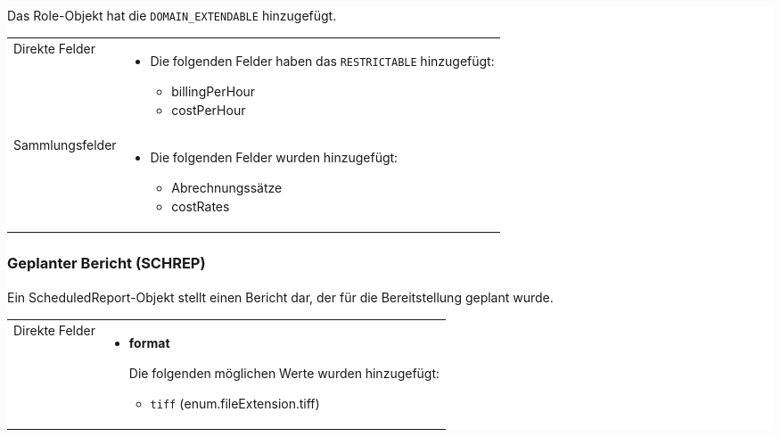 Das Role-Objekt hat die `DOMAIN_EXTENDABLE` hinzugefügt.

<table>
  <col/>
  <col/>
  <tbody>
    <tr>
      <td role="rowheader">Direkte Felder</td>
      <td>
        <ul>
          <li>
            <p>Die folgenden Felder haben das <code>RESTRICTABLE</code> hinzugefügt:
            </p>
             <ul>
              <li>billingPerHour</li>
              <li>costPerHour</li>
            </ul>
          </li>
        </ul>
      </td>
    </tr>
    <tr>
      <td role="rowheader">Sammlungsfelder</td>
      <td>
        <ul>
          <li>
          <p>Die folgenden Felder wurden hinzugefügt:
          <ul>
          <li>Abrechnungssätze</li>
          <li>costRates</li>
          </ul>
          </li>
        </ul>
      </td>
    </tr>
  </tbody>
</table>

### Geplanter Bericht (SCHREP)

Ein ScheduledReport-Objekt stellt einen Bericht dar, der für die Bereitstellung geplant wurde.

<table>
  <col/>
  <col/>
  <tbody>
    <tr>
      <td role="rowheader">Direkte Felder</td>
      <td>
        <ul>
          <li>
            <p><b>format</b>
            </p>
             <p>Die folgenden möglichen Werte wurden hinzugefügt:</p>
             <ul>
              <li>
                <p><code>tiff</code> (enum.fileExtension.tiff)</p>
              </li>
            </ul>
          </li>
          </li>
        </ul>
      </td>
    </tr>
  </tbody>